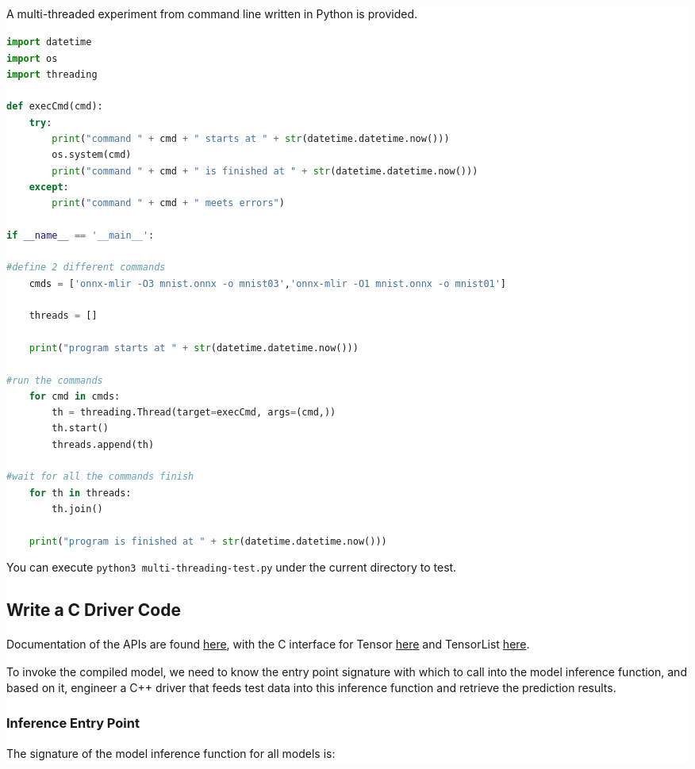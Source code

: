 A multi-threaded experiment from command line written in Python is provided.

```python
import datetime
import os
import threading

def execCmd(cmd):
    try:
        print("command " + cmd + " starts at " + str(datetime.datetime.now()))
        os.system(cmd)
        print("command " + cmd + " is finished at " + str(datetime.datetime.now()))
    except:
        print("command " + cmd + " meets errors")

if __name__ == '__main__':

#define 2 different commands
    cmds = ['onnx-mlir -O3 mnist.onnx -o mnist03','onnx-mlir -O1 mnist.onnx -o mnist01']

    threads = []

    print("program starts at " + str(datetime.datetime.now()))

#run the commands
    for cmd in cmds:
        th = threading.Thread(target=execCmd, args=(cmd,))
        th.start()
        threads.append(th)

#wait for all the commands finish
    for th in threads:
        th.join()

    print("program is finished at " + str(datetime.datetime.now()))
```

You can execute `python3 multi-threading-test.py` under the current directory to test.

## Write a C Driver Code

Documentation of the APIs are found [here](https://onnx.ai/onnx-mlir), with the C interface for Tensor [here](https://onnx.ai/onnx-mlir/doxygen_html/OMTensor_h/_o_m_tensor_8h.html) and TensorList [here](https://onnx.ai/onnx-mlir/doxygen_html/OMTensorList_h/_o_m_tensor_list_8h.html).

To invoke the compiled model, we need to know the entry point signature with which to call into the model inference function, and based on it, engineer a C++ driver that feeds test data into this inference function and retrieve the prediction results.

### Inference Entry Point

The signature of the model inference function for all models is:
